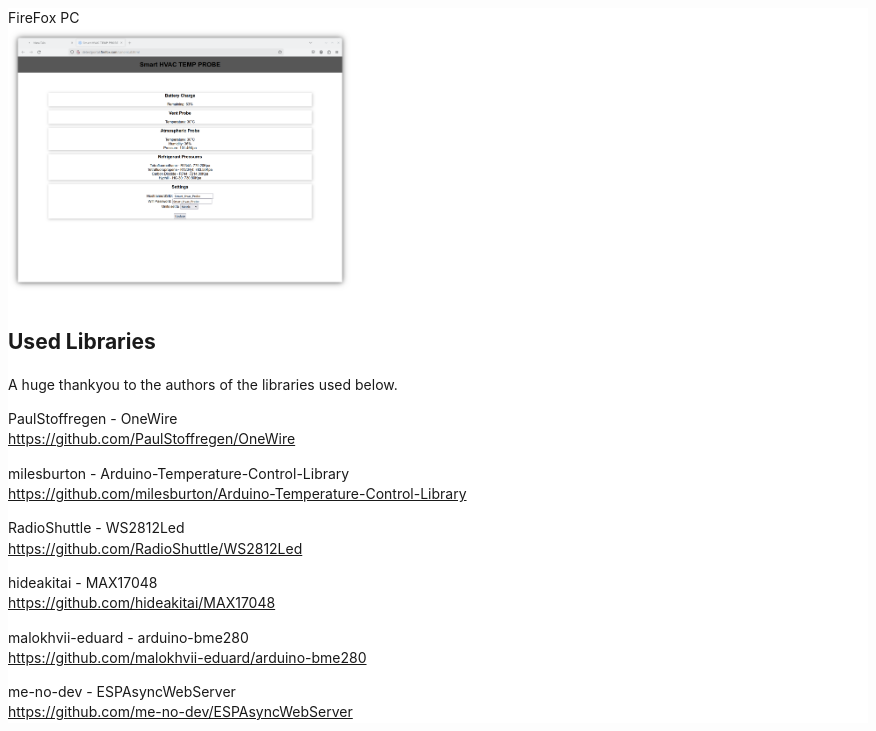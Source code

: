 FireFox PC  
<img src="https://github.com/spoonieau/Arsenic/blob/main/Images/Firefox.png" width=40% height=40%>

## Used Libraries
A huge thankyou to the authors of the libraries used below.  

PaulStoffregen - OneWire  
https://github.com/PaulStoffregen/OneWire

milesburton - Arduino-Temperature-Control-Library  
https://github.com/milesburton/Arduino-Temperature-Control-Library

RadioShuttle - WS2812Led  
https://github.com/RadioShuttle/WS2812Led

hideakitai - MAX17048  
https://github.com/hideakitai/MAX17048

malokhvii-eduard - arduino-bme280  
https://github.com/malokhvii-eduard/arduino-bme280

me-no-dev - ESPAsyncWebServer  
https://github.com/me-no-dev/ESPAsyncWebServer
